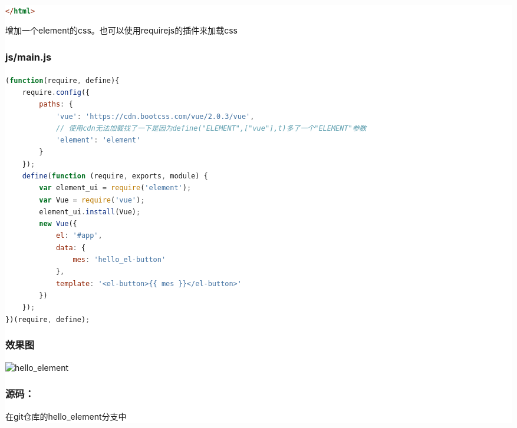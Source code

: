 ``` html
</html>
```
增加一个element的css。也可以使用requirejs的插件来加载css
### js/main.js
``` javascript
(function(require, define){
	require.config({
        paths: {
            'vue': 'https://cdn.bootcss.com/vue/2.0.3/vue',
			// 使用cdn无法加载找了一下是因为define("ELEMENT",["vue"],t)多了一个"ELEMENT"参数
			'element': 'element'
        }
    });
	define(function (require, exports, module) {
		var element_ui = require('element');
		var Vue = require('vue');
		element_ui.install(Vue);
		new Vue({
			el: '#app',
			data: {
				mes: 'hello_el-button'
			},
			template: '<el-button>{{ mes }}</el-button>'
		})
	});
})(require, define);
```
### 效果图

![hello_element](/static/img/vue_not_webpack/hello_element.png)

### 源码：
在git仓库的hello_element分支中
